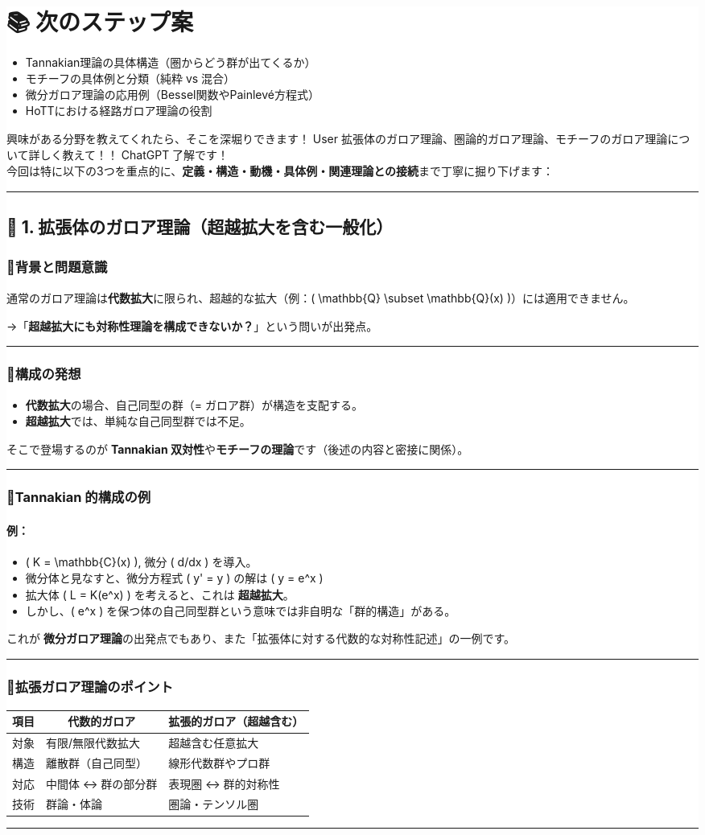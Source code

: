 # 📚 次のステップ案

- Tannakian理論の具体構造（圏からどう群が出てくるか）
- モチーフの具体例と分類（純粋 vs 混合）
- 微分ガロア理論の応用例（Bessel関数やPainlevé方程式）
- HoTTにおける経路ガロア理論の役割

興味がある分野を教えてくれたら、そこを深堀りできます！
User
拡張体のガロア理論、圏論的ガロア理論、モチーフのガロア理論について詳しく教えて！！
ChatGPT
了解です！  
今回は特に以下の3つを重点的に、**定義・構造・動機・具体例・関連理論との接続**まで丁寧に掘り下げます：

---

## 🌱 1. **拡張体のガロア理論**（超越拡大を含む一般化）

### 🔸背景と問題意識
通常のガロア理論は**代数拡大**に限られ、超越的な拡大（例：\( \mathbb{Q} \subset \mathbb{Q}(x) \)）には適用できません。

→「**超越拡大にも対称性理論を構成できないか？**」という問いが出発点。

---

### 🔸構成の発想
- **代数拡大**の場合、自己同型の群（= ガロア群）が構造を支配する。
- **超越拡大**では、単純な自己同型群では不足。
  
そこで登場するのが **Tannakian 双対性**や**モチーフの理論**です（後述の内容と密接に関係）。

---

### 🔸Tannakian 的構成の例
#### 例：
- \( K = \mathbb{C}(x) \), 微分 \( d/dx \) を導入。
- 微分体と見なすと、微分方程式 \( y' = y \) の解は \( y = e^x \)
- 拡大体 \( L = K(e^x) \) を考えると、これは **超越拡大**。
- しかし、\( e^x \) を保つ体の自己同型群という意味では非自明な「群的構造」がある。
  
これが **微分ガロア理論**の出発点でもあり、また「拡張体に対する代数的な対称性記述」の一例です。

---

### 🔸拡張ガロア理論のポイント
| 項目 | 代数的ガロア | 拡張的ガロア（超越含む） |
|------|------------------|-------------------------|
| 対象 | 有限/無限代数拡大 | 超越含む任意拡大 |
| 構造 | 離散群（自己同型） | 線形代数群やプロ群 |
| 対応 | 中間体 ↔ 群の部分群 | 表現圏 ↔ 群的対称性 |
| 技術 | 群論・体論 | 圏論・テンソル圏 |

---